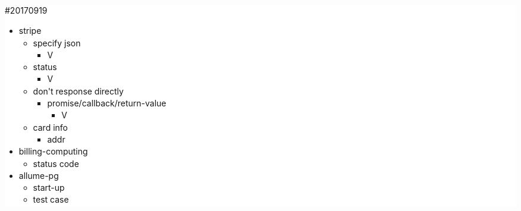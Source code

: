 #20170919
+ stripe
    * specify json
        - V
    * status
        - V
    * don't response directly
        - promise/callback/return-value
            + V
    * card info
        - addr
+ billing-computing
    * status code
+ allume-pg
    * start-up
    * test case